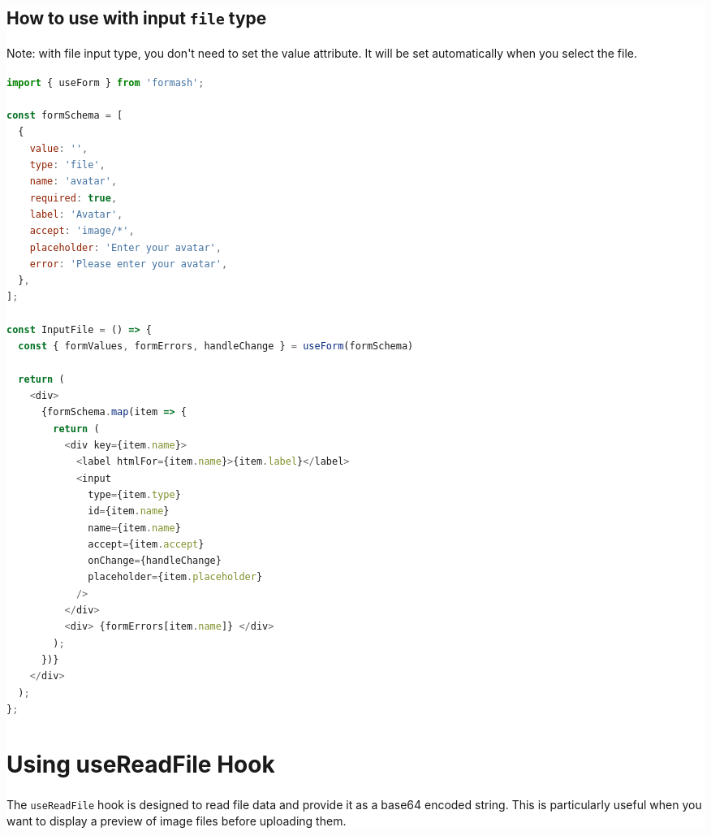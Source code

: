 ## How to use with input `file` type

Note: with file input type, you don't need to set the value attribute. It will be set automatically when you select the file.

```javascript
import { useForm } from 'formash';

const formSchema = [
  {
    value: '',
    type: 'file',
    name: 'avatar',
    required: true,
    label: 'Avatar',
    accept: 'image/*',
    placeholder: 'Enter your avatar',
    error: 'Please enter your avatar',
  },
];

const InputFile = () => {
  const { formValues, formErrors, handleChange } = useForm(formSchema)

  return (
    <div>
      {formSchema.map(item => {
        return (
          <div key={item.name}>
            <label htmlFor={item.name}>{item.label}</label>
            <input
              type={item.type}
              id={item.name}
              name={item.name}
              accept={item.accept}
              onChange={handleChange}
              placeholder={item.placeholder}
            />
          </div>
          <div> {formErrors[item.name]} </div>
        );
      })}
    </div>
  );
};
```

# Using useReadFile Hook

The `useReadFile` hook is designed to read file data and provide it as a base64 encoded string. This is particularly useful when you want to display a preview of image files before uploading them.
